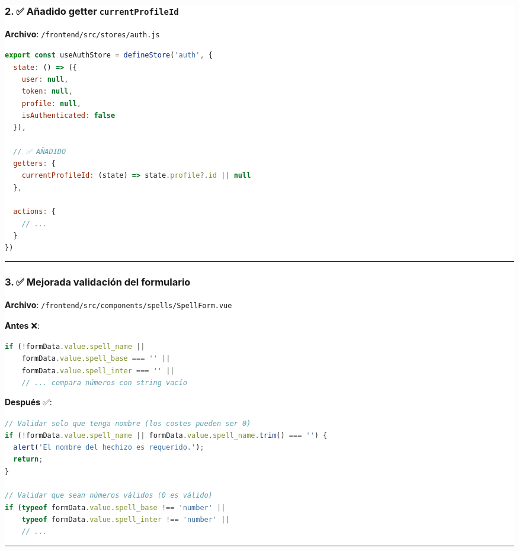 
### 2. ✅ Añadido getter `currentProfileId`

**Archivo**: `/frontend/src/stores/auth.js`

```javascript
export const useAuthStore = defineStore('auth', {
  state: () => ({
    user: null,
    token: null,
    profile: null,
    isAuthenticated: false
  }),

  // ✅ AÑADIDO
  getters: {
    currentProfileId: (state) => state.profile?.id || null
  },

  actions: {
    // ...
  }
})
```

---

### 3. ✅ Mejorada validación del formulario

**Archivo**: `/frontend/src/components/spells/SpellForm.vue`

**Antes** ❌:
```javascript
if (!formData.value.spell_name ||
    formData.value.spell_base === '' ||
    formData.value.spell_inter === '' ||
    // ... compara números con string vacío
```

**Después** ✅:
```javascript
// Validar solo que tenga nombre (los costes pueden ser 0)
if (!formData.value.spell_name || formData.value.spell_name.trim() === '') {
  alert('El nombre del hechizo es requerido.');
  return;
}

// Validar que sean números válidos (0 es válido)
if (typeof formData.value.spell_base !== 'number' ||
    typeof formData.value.spell_inter !== 'number' ||
    // ...
```

---
